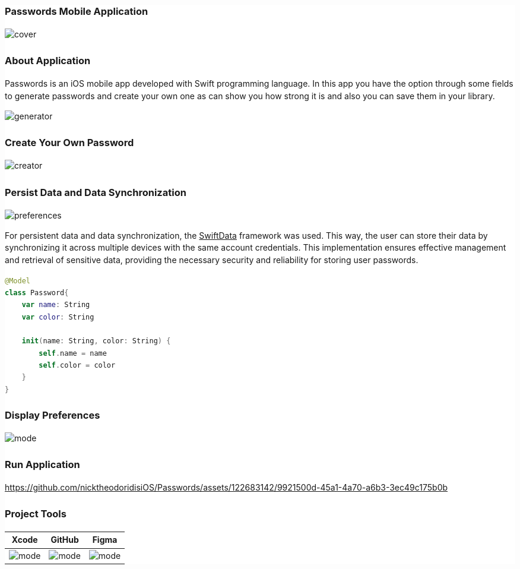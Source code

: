 ### Passwords Mobile Application
<img width="1200" alt="cover" src="https://github.com/nicktheodoridisiOS/Passwords/assets/122683142/0c33fb98-74ab-48a1-8558-8ae8fa4f6dc7">

### About Application
Passwords is an iOS mobile app developed with Swift programming language. In this app you have the option through some fields to generate passwords and create your own one as can show you how strong it is and also you can save them in your library.

<img width="1200" alt="generator" src="https://github.com/nicktheodoridisiOS/Passwords/assets/122683142/8d762261-d67c-40b1-a1c3-29a9671551f1">

### Create Your Own Password
<img width="1200" alt="creator" src="https://github.com/nicktheodoridisiOS/Passwords/assets/122683142/9a82fc4b-0e3a-4dde-8045-8b8203b2bbc2">

### Persist Data and Data Synchronization
<img width="80" alt="preferences" src="https://developer.apple.com/assets/elements/icons/swiftdata/swiftdata-96x96_2x.png">

For persistent data and data synchronization, the  [SwiftData](https://developer.apple.com/xcode/swiftdata/) framework was used. This way, the user can store their data by synchronizing it across multiple devices with the same account credentials. This implementation ensures effective management and retrieval of sensitive data, providing the necessary security and reliability for storing user passwords.

```Swift
@Model
class Password{
    var name: String
    var color: String
    
    init(name: String, color: String) {
        self.name = name
        self.color = color
    }
}
```

### Display Preferences
<img width="1200" alt="mode" src="https://github.com/nicktheodoridisiOS/Passwords/assets/122683142/983930a5-d301-4483-b569-ca398cf57608">

### Run Application
https://github.com/nicktheodoridisiOS/Passwords/assets/122683142/9921500d-45a1-4a70-a6b3-3ec49c175b0b

### Project Tools
|Xcode|GitΗub|Figma|
|:---:|:---:|:---:|
|<img width="60" alt="mode" src="https://cdn.jim-nielsen.com/macos/512/xcode-2020-11-11.png?rf=1024">|<img width="60" alt="mode" src="https://cdn.jim-nielsen.com/macos/512/github-desktop-2021-05-20.png?rf=1024">|<img width="60" alt="mode" src="https://cdn.jim-nielsen.com/macos/512/figma-2021-05-05.png?rf=1024">|
